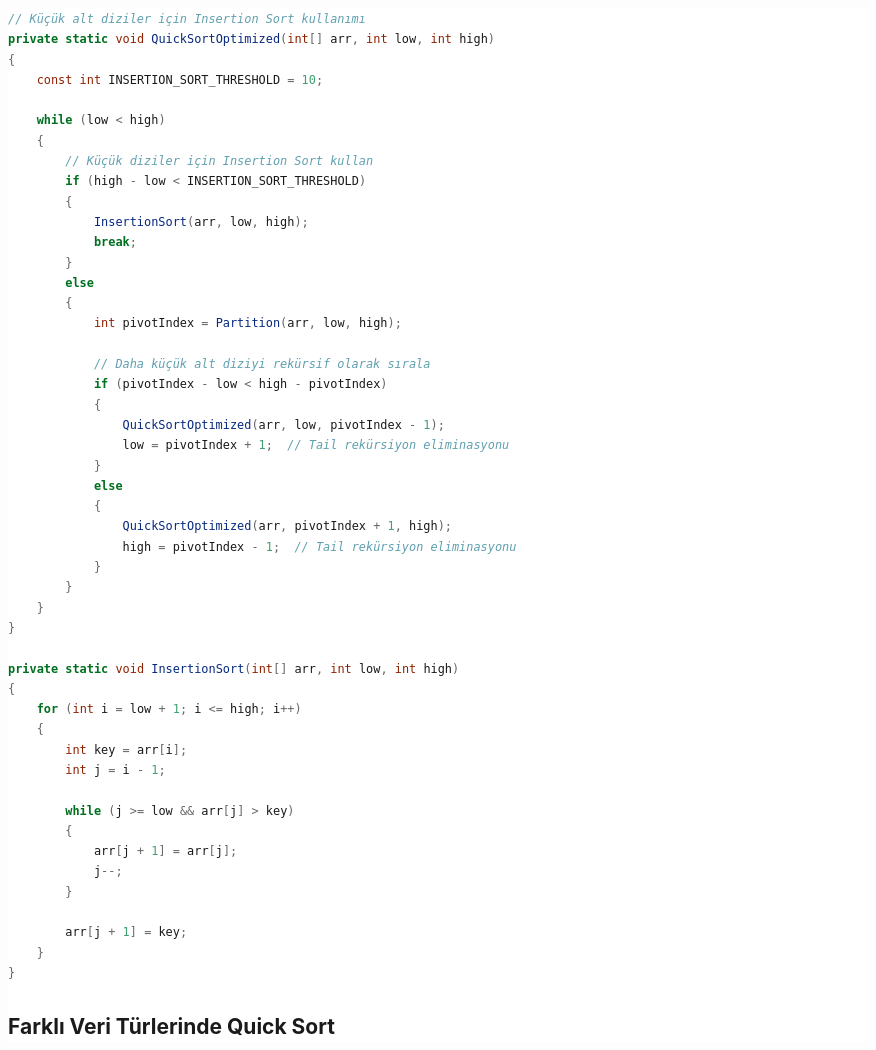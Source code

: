 ```csharp
// Küçük alt diziler için Insertion Sort kullanımı
private static void QuickSortOptimized(int[] arr, int low, int high)
{
    const int INSERTION_SORT_THRESHOLD = 10;
    
    while (low < high)
    {
        // Küçük diziler için Insertion Sort kullan
        if (high - low < INSERTION_SORT_THRESHOLD)
        {
            InsertionSort(arr, low, high);
            break;
        }
        else
        {
            int pivotIndex = Partition(arr, low, high);
            
            // Daha küçük alt diziyi rekürsif olarak sırala
            if (pivotIndex - low < high - pivotIndex)
            {
                QuickSortOptimized(arr, low, pivotIndex - 1);
                low = pivotIndex + 1;  // Tail rekürsiyon eliminasyonu
            }
            else
            {
                QuickSortOptimized(arr, pivotIndex + 1, high);
                high = pivotIndex - 1;  // Tail rekürsiyon eliminasyonu
            }
        }
    }
}

private static void InsertionSort(int[] arr, int low, int high)
{
    for (int i = low + 1; i <= high; i++)
    {
        int key = arr[i];
        int j = i - 1;
        
        while (j >= low && arr[j] > key)
        {
            arr[j + 1] = arr[j];
            j--;
        }
        
        arr[j + 1] = key;
    }
}
```

## Farklı Veri Türlerinde Quick Sort
